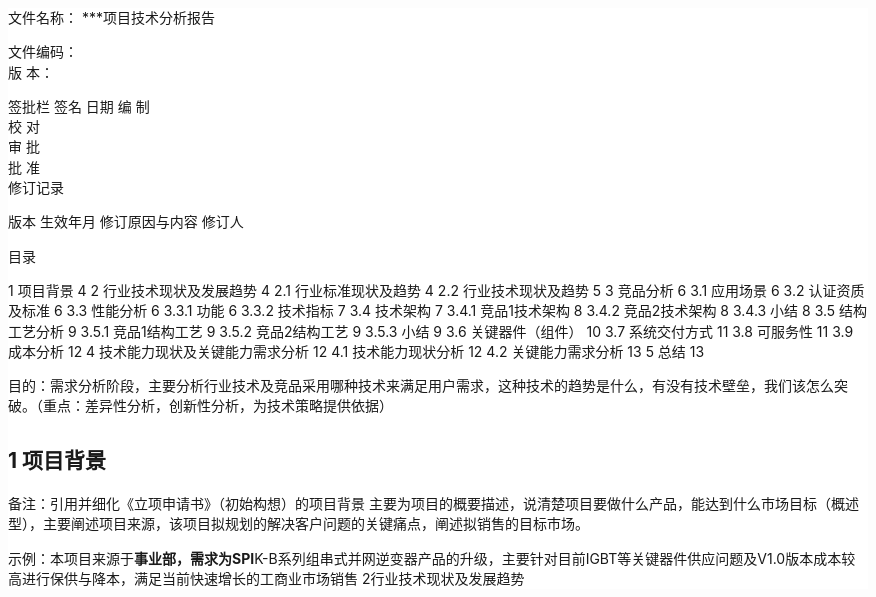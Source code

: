 
文件名称： ***项目技术分析报告 

文件编码：                 
版    本：    

签批栏	签名	日期
编  制		
校  对		
审  批		
批  准		
修订记录

版本	生效年月	修订原因与内容	修订人

目录

 1	项目背景	4
 2	行业技术现状及发展趋势	4
 2.1 行业标准现状及趋势	4
 2.2 行业技术现状及趋势	5
 3	竞品分析	6
 3.1 应用场景	6
 3.2 认证资质及标准	6
 3.3 性能分析	6
 3.3.1 功能	6
 3.3.2 技术指标	7
 3.4 技术架构	7
 3.4.1 竞品1技术架构	8
 3.4.2 竞品2技术架构	8
 3.4.3 小结	8
 3.5 结构工艺分析	9
 3.5.1 竞品1结构工艺	9
 3.5.2 竞品2结构工艺	9
 3.5.3 小结	9
 3.6 关键器件（组件）	10
 3.7 系统交付方式	11
 3.8 可服务性	11
 3.9 成本分析	12
 4	技术能力现状及关键能力需求分析	12
 4.1 技术能力现状分析	12
 4.2 关键能力需求分析	13
 5	总结	13


目的：需求分析阶段，主要分析行业技术及竞品采用哪种技术来满足用户需求，这种技术的趋势是什么，有没有技术壁垒，我们该怎么突破。（重点：差异性分析，创新性分析，为技术策略提供依据）

## 1 项目背景	

备注：引用并细化《立项申请书》（初始构想）的项目背景
主要为项目的概要描述，说清楚项目要做什么产品，能达到什么市场目标（概述型），主要阐述项目来源，该项目拟规划的解决客户问题的关键痛点，阐述拟销售的目标市场。

示例：本项目来源于**事业部，需求为SPI**K-B系列组串式并网逆变器产品的升级，主要针对目前IGBT等关键器件供应问题及V1.0版本成本较高进行保供与降本，满足当前快速增长的工商业市场销售
2行业技术现状及发展趋势
